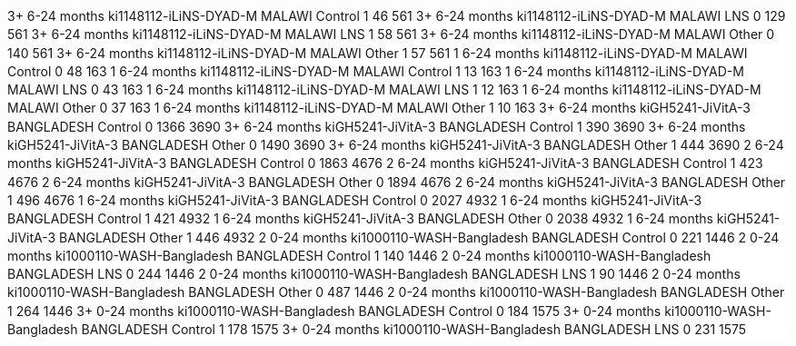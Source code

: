 3+       6-24 months   ki1148112-iLiNS-DYAD-M      MALAWI                         Control               1       46    561
3+       6-24 months   ki1148112-iLiNS-DYAD-M      MALAWI                         LNS                   0      129    561
3+       6-24 months   ki1148112-iLiNS-DYAD-M      MALAWI                         LNS                   1       58    561
3+       6-24 months   ki1148112-iLiNS-DYAD-M      MALAWI                         Other                 0      140    561
3+       6-24 months   ki1148112-iLiNS-DYAD-M      MALAWI                         Other                 1       57    561
1        6-24 months   ki1148112-iLiNS-DYAD-M      MALAWI                         Control               0       48    163
1        6-24 months   ki1148112-iLiNS-DYAD-M      MALAWI                         Control               1       13    163
1        6-24 months   ki1148112-iLiNS-DYAD-M      MALAWI                         LNS                   0       43    163
1        6-24 months   ki1148112-iLiNS-DYAD-M      MALAWI                         LNS                   1       12    163
1        6-24 months   ki1148112-iLiNS-DYAD-M      MALAWI                         Other                 0       37    163
1        6-24 months   ki1148112-iLiNS-DYAD-M      MALAWI                         Other                 1       10    163
3+       6-24 months   kiGH5241-JiVitA-3           BANGLADESH                     Control               0     1366   3690
3+       6-24 months   kiGH5241-JiVitA-3           BANGLADESH                     Control               1      390   3690
3+       6-24 months   kiGH5241-JiVitA-3           BANGLADESH                     Other                 0     1490   3690
3+       6-24 months   kiGH5241-JiVitA-3           BANGLADESH                     Other                 1      444   3690
2        6-24 months   kiGH5241-JiVitA-3           BANGLADESH                     Control               0     1863   4676
2        6-24 months   kiGH5241-JiVitA-3           BANGLADESH                     Control               1      423   4676
2        6-24 months   kiGH5241-JiVitA-3           BANGLADESH                     Other                 0     1894   4676
2        6-24 months   kiGH5241-JiVitA-3           BANGLADESH                     Other                 1      496   4676
1        6-24 months   kiGH5241-JiVitA-3           BANGLADESH                     Control               0     2027   4932
1        6-24 months   kiGH5241-JiVitA-3           BANGLADESH                     Control               1      421   4932
1        6-24 months   kiGH5241-JiVitA-3           BANGLADESH                     Other                 0     2038   4932
1        6-24 months   kiGH5241-JiVitA-3           BANGLADESH                     Other                 1      446   4932
2        0-24 months   ki1000110-WASH-Bangladesh   BANGLADESH                     Control               0      221   1446
2        0-24 months   ki1000110-WASH-Bangladesh   BANGLADESH                     Control               1      140   1446
2        0-24 months   ki1000110-WASH-Bangladesh   BANGLADESH                     LNS                   0      244   1446
2        0-24 months   ki1000110-WASH-Bangladesh   BANGLADESH                     LNS                   1       90   1446
2        0-24 months   ki1000110-WASH-Bangladesh   BANGLADESH                     Other                 0      487   1446
2        0-24 months   ki1000110-WASH-Bangladesh   BANGLADESH                     Other                 1      264   1446
3+       0-24 months   ki1000110-WASH-Bangladesh   BANGLADESH                     Control               0      184   1575
3+       0-24 months   ki1000110-WASH-Bangladesh   BANGLADESH                     Control               1      178   1575
3+       0-24 months   ki1000110-WASH-Bangladesh   BANGLADESH                     LNS                   0      231   1575